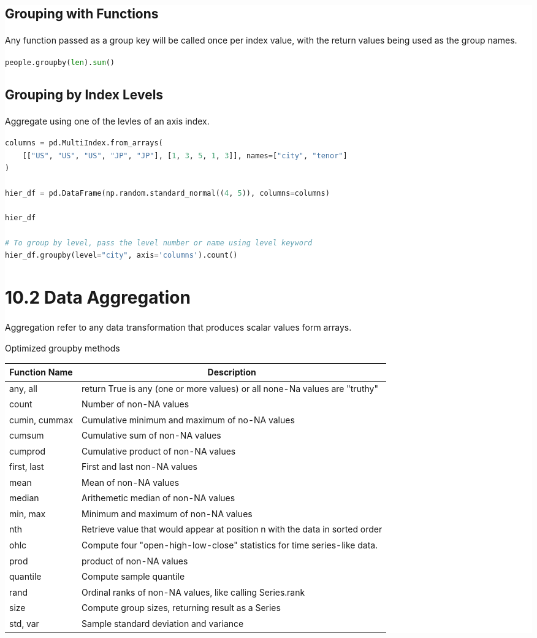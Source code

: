 
## Grouping with Functions
Any function passed as a group key will be called once per index value, with the return values being used as the group names. 

```python
people.groupby(len).sum()
```

## Grouping by Index Levels
Aggregate using one of the levles of an axis index. 


```python
columns = pd.MultiIndex.from_arrays(
    [["US", "US", "US", "JP", "JP"], [1, 3, 5, 1, 3]], names=["city", "tenor"]
)

hier_df = pd.DataFrame(np.random.standard_normal((4, 5)), columns=columns)

hier_df

# To group by level, pass the level number or name using level keyword
hier_df.groupby(level="city", axis='columns').count()
```

# 10.2 Data Aggregation

Aggregation refer to any data transformation that produces scalar values form arrays. 

Optimized groupby methods

| Function Name | Description |
| - | - |
| any, all | return True is any (one or more values) or all none-Na values are "truthy" | 
| count | Number of non-NA values | 
| cumin, cummax | Cumulative minimum and maximum of no-NA values | 
| cumsum | Cumulative sum of non-NA values |
| cumprod | Cumulative product of non-NA values |
| first, last | First and last non-NA values |
| mean | Mean of non-NA values |
| median | Arithemetic median of non-NA values |
| min, max | Minimum and maximum of non-NA values |
| nth | Retrieve value that would appear at position n with the data in sorted order |
| ohlc | Compute four "open-high-low-close" statistics for time series-like data. |
| prod | product of non-NA values | 
| quantile | Compute sample quantile | 
| rand | Ordinal ranks of non-NA values, like calling Series.rank |
| size | Compute group sizes, returning result as a Series | 
| std, var | Sample standard deviation and variance | 
 